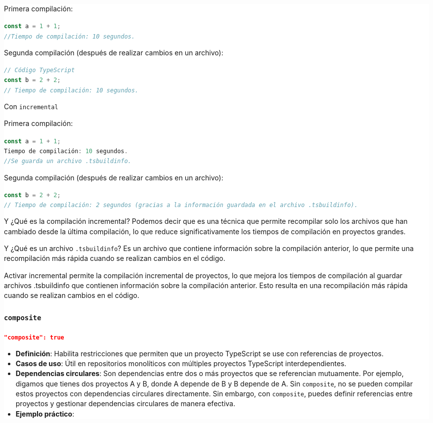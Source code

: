 Primera compilación:

```TypeScript
const a = 1 + 1;
//Tiempo de compilación: 10 segundos.
```

Segunda compilación (después de realizar cambios en un archivo):

```TypeScript
// Código TypeScript
const b = 2 + 2;
// Tiempo de compilación: 10 segundos.
```

Con `incremental`

Primera compilación:

```TypeScript
const a = 1 + 1;
Tiempo de compilación: 10 segundos.
//Se guarda un archivo .tsbuildinfo.
```

Segunda compilación (después de realizar cambios en un archivo):

```Typescript
const b = 2 + 2;
// Tiempo de compilación: 2 segundos (gracias a la información guardada en el archivo .tsbuildinfo).
```

Y ¿Qué es la compilación incremental? Podemos decir que es una técnica que permite recompilar solo los archivos que han cambiado desde la última compilación, lo que reduce significativamente los tiempos de compilación en proyectos grandes.

Y ¿Qué es un archivo `.tsbuildinfo`? Es un archivo que contiene información sobre la compilación anterior, lo que permite una recompilación más rápida cuando se realizan cambios en el código.

Activar incremental permite la compilación incremental de proyectos, lo que mejora los tiempos de compilación al guardar archivos .tsbuildinfo que contienen información sobre la compilación anterior. Esto resulta en una recompilación más rápida cuando se realizan cambios en el código.

### `composite`

```json
"composite": true
```

- **Definición**: Habilita restricciones que permiten que un proyecto TypeScript se use con referencias de proyectos.
- **Casos de uso**: Útil en repositorios monolíticos con múltiples proyectos TypeScript interdependientes.
- **Dependencias circulares**: Son dependencias entre dos o más proyectos que se referencian mutuamente. Por ejemplo, digamos que tienes dos proyectos A y B, donde A depende de B y B depende de A. Sin `composite`, no se pueden compilar estos proyectos con dependencias circulares directamente. Sin embargo, con `composite`, puedes definir referencias entre proyectos y gestionar dependencias circulares de manera efectiva.
- **Ejemplo práctico**:
